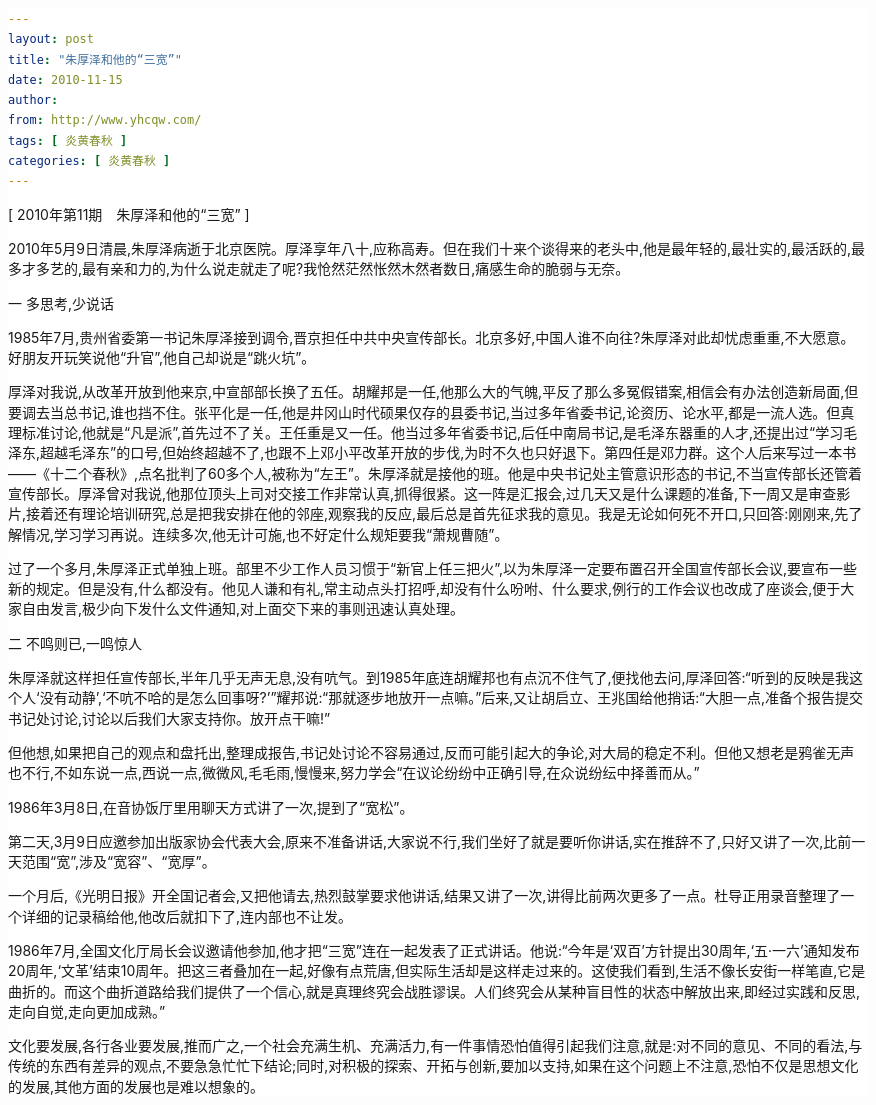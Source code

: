 ```yaml
---
layout: post
title: "朱厚泽和他的“三宽”"
date: 2010-11-15
author: 
from: http://www.yhcqw.com/
tags: [ 炎黄春秋 ]
categories: [ 炎黄春秋 ]
---
```



[ 2010年第11期　朱厚泽和他的“三宽” ]


2010年5月9日清晨,朱厚泽病逝于北京医院。厚泽享年八十,应称高寿。但在我们十来个谈得来的老头中,他是最年轻的,最壮实的,最活跃的,最多才多艺的,最有亲和力的,为什么说走就走了呢?我怆然茫然怅然木然者数日,痛感生命的脆弱与无奈。

一 多思考,少说话


1985年7月,贵州省委第一书记朱厚泽接到调令,晋京担任中共中央宣传部长。北京多好,中国人谁不向往?朱厚泽对此却忧虑重重,不大愿意。好朋友开玩笑说他“升官”,他自己却说是“跳火坑”。


厚泽对我说,从改革开放到他来京,中宣部部长换了五任。胡耀邦是一任,他那么大的气魄,平反了那么多冤假错案,相信会有办法创造新局面,但要调去当总书记,谁也挡不住。张平化是一任,他是井冈山时代硕果仅存的县委书记,当过多年省委书记,论资历、论水平,都是一流人选。但真理标准讨论,他就是“凡是派”,首先过不了关。王任重是又一任。他当过多年省委书记,后任中南局书记,是毛泽东器重的人才,还提出过“学习毛泽东,超越毛泽东”的口号,但始终超越不了,也跟不上邓小平改革开放的步伐,为时不久也只好退下。第四任是邓力群。这个人后来写过一本书——《十二个春秋》,点名批判了60多个人,被称为“左王”。朱厚泽就是接他的班。他是中央书记处主管意识形态的书记,不当宣传部长还管着宣传部长。厚泽曾对我说,他那位顶头上司对交接工作非常认真,抓得很紧。这一阵是汇报会,过几天又是什么课题的准备,下一周又是审查影片,接着还有理论培训研究,总是把我安排在他的邻座,观察我的反应,最后总是首先征求我的意见。我是无论如何死不开口,只回答:刚刚来,先了解情况,学习学习再说。连续多次,他无计可施,也不好定什么规矩要我“萧规曹随”。


过了一个多月,朱厚泽正式单独上班。部里不少工作人员习惯于“新官上任三把火”,以为朱厚泽一定要布置召开全国宣传部长会议,要宣布一些新的规定。但是没有,什么都没有。他见人谦和有礼,常主动点头打招呼,却没有什么吩咐、什么要求,例行的工作会议也改成了座谈会,便于大家自由发言,极少向下发什么文件通知,对上面交下来的事则迅速认真处理。

二 不鸣则已,一鸣惊人


朱厚泽就这样担任宣传部长,半年几乎无声无息,没有吭气。到1985年底连胡耀邦也有点沉不住气了,便找他去问,厚泽回答:“听到的反映是我这个人‘没有动静’,‘不吭不哈的是怎么回事呀?’”耀邦说:“那就逐步地放开一点嘛。”后来,又让胡启立、王兆国给他捎话:“大胆一点,准备个报告提交书记处讨论,讨论以后我们大家支持你。放开点干嘛!”


但他想,如果把自己的观点和盘托出,整理成报告,书记处讨论不容易通过,反而可能引起大的争论,对大局的稳定不利。但他又想老是鸦雀无声也不行,不如东说一点,西说一点,微微风,毛毛雨,慢慢来,努力学会“在议论纷纷中正确引导,在众说纷纭中择善而从。”

1986年3月8日,在音协饭厅里用聊天方式讲了一次,提到了“宽松”。


第二天,3月9日应邀参加出版家协会代表大会,原来不准备讲话,大家说不行,我们坐好了就是要听你讲话,实在推辞不了,只好又讲了一次,比前一天范围“宽”,涉及“宽容”、“宽厚”。


一个月后,《光明日报》开全国记者会,又把他请去,热烈鼓掌要求他讲话,结果又讲了一次,讲得比前两次更多了一点。杜导正用录音整理了一个详细的记录稿给他,他改后就扣下了,连内部也不让发。


1986年7月,全国文化厅局长会议邀请他参加,他才把“三宽”连在一起发表了正式讲话。他说:“今年是‘双百’方针提出30周年,‘五·一六’通知发布20周年,‘文革’结束10周年。把这三者叠加在一起,好像有点荒唐,但实际生活却是这样走过来的。这使我们看到,生活不像长安街一样笔直,它是曲折的。而这个曲折道路给我们提供了一个信心,就是真理终究会战胜谬误。人们终究会从某种盲目性的状态中解放出来,即经过实践和反思,走向自觉,走向更加成熟。”


文化要发展,各行各业要发展,推而广之,一个社会充满生机、充满活力,有一件事情恐怕值得引起我们注意,就是:对不同的意见、不同的看法,与传统的东西有差异的观点,不要急急忙忙下结论;同时,对积极的探索、开拓与创新,要加以支持,如果在这个问题上不注意,恐怕不仅是思想文化的发展,其他方面的发展也是难以想象的。

